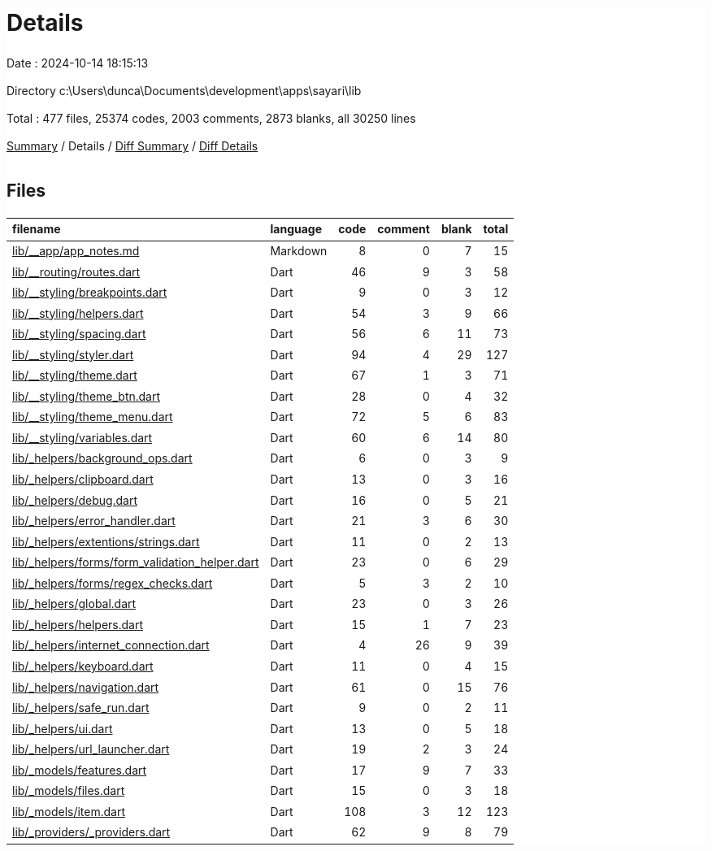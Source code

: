 # Details

Date : 2024-10-14 18:15:13

Directory c:\\Users\\dunca\\Documents\\development\\apps\\sayari\\lib

Total : 477 files,  25374 codes, 2003 comments, 2873 blanks, all 30250 lines

[Summary](results.md) / Details / [Diff Summary](diff.md) / [Diff Details](diff-details.md)

## Files
| filename | language | code | comment | blank | total |
| :--- | :--- | ---: | ---: | ---: | ---: |
| [lib/__app/app_notes.md](/lib/__app/app_notes.md) | Markdown | 8 | 0 | 7 | 15 |
| [lib/__routing/routes.dart](/lib/__routing/routes.dart) | Dart | 46 | 9 | 3 | 58 |
| [lib/__styling/breakpoints.dart](/lib/__styling/breakpoints.dart) | Dart | 9 | 0 | 3 | 12 |
| [lib/__styling/helpers.dart](/lib/__styling/helpers.dart) | Dart | 54 | 3 | 9 | 66 |
| [lib/__styling/spacing.dart](/lib/__styling/spacing.dart) | Dart | 56 | 6 | 11 | 73 |
| [lib/__styling/styler.dart](/lib/__styling/styler.dart) | Dart | 94 | 4 | 29 | 127 |
| [lib/__styling/theme.dart](/lib/__styling/theme.dart) | Dart | 67 | 1 | 3 | 71 |
| [lib/__styling/theme_btn.dart](/lib/__styling/theme_btn.dart) | Dart | 28 | 0 | 4 | 32 |
| [lib/__styling/theme_menu.dart](/lib/__styling/theme_menu.dart) | Dart | 72 | 5 | 6 | 83 |
| [lib/__styling/variables.dart](/lib/__styling/variables.dart) | Dart | 60 | 6 | 14 | 80 |
| [lib/_helpers/background_ops.dart](/lib/_helpers/background_ops.dart) | Dart | 6 | 0 | 3 | 9 |
| [lib/_helpers/clipboard.dart](/lib/_helpers/clipboard.dart) | Dart | 13 | 0 | 3 | 16 |
| [lib/_helpers/debug.dart](/lib/_helpers/debug.dart) | Dart | 16 | 0 | 5 | 21 |
| [lib/_helpers/error_handler.dart](/lib/_helpers/error_handler.dart) | Dart | 21 | 3 | 6 | 30 |
| [lib/_helpers/extentions/strings.dart](/lib/_helpers/extentions/strings.dart) | Dart | 11 | 0 | 2 | 13 |
| [lib/_helpers/forms/form_validation_helper.dart](/lib/_helpers/forms/form_validation_helper.dart) | Dart | 23 | 0 | 6 | 29 |
| [lib/_helpers/forms/regex_checks.dart](/lib/_helpers/forms/regex_checks.dart) | Dart | 5 | 3 | 2 | 10 |
| [lib/_helpers/global.dart](/lib/_helpers/global.dart) | Dart | 23 | 0 | 3 | 26 |
| [lib/_helpers/helpers.dart](/lib/_helpers/helpers.dart) | Dart | 15 | 1 | 7 | 23 |
| [lib/_helpers/internet_connection.dart](/lib/_helpers/internet_connection.dart) | Dart | 4 | 26 | 9 | 39 |
| [lib/_helpers/keyboard.dart](/lib/_helpers/keyboard.dart) | Dart | 11 | 0 | 4 | 15 |
| [lib/_helpers/navigation.dart](/lib/_helpers/navigation.dart) | Dart | 61 | 0 | 15 | 76 |
| [lib/_helpers/safe_run.dart](/lib/_helpers/safe_run.dart) | Dart | 9 | 0 | 2 | 11 |
| [lib/_helpers/ui.dart](/lib/_helpers/ui.dart) | Dart | 13 | 0 | 5 | 18 |
| [lib/_helpers/url_launcher.dart](/lib/_helpers/url_launcher.dart) | Dart | 19 | 2 | 3 | 24 |
| [lib/_models/features.dart](/lib/_models/features.dart) | Dart | 17 | 9 | 7 | 33 |
| [lib/_models/files.dart](/lib/_models/files.dart) | Dart | 15 | 0 | 3 | 18 |
| [lib/_models/item.dart](/lib/_models/item.dart) | Dart | 108 | 3 | 12 | 123 |
| [lib/_providers/_providers.dart](/lib/_providers/_providers.dart) | Dart | 62 | 9 | 8 | 79 |